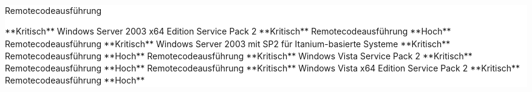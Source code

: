 Remotecodeausführung
</td>
<td style="border:1px solid black;">
**Kritisch**
</td>
</tr>
<tr>
<td style="border:1px solid black;">
Windows Server 2003 x64 Edition Service Pack 2
</td>
<td style="border:1px solid black;">
**Kritisch**  
Remotecodeausführung
</td>
<td style="border:1px solid black;">
**Hoch**  
Remotecodeausführung
</td>
<td style="border:1px solid black;">
**Kritisch**
</td>
</tr>
<tr class="alternateRow">
<td style="border:1px solid black;">
Windows Server 2003 mit SP2 für Itanium-basierte Systeme
</td>
<td style="border:1px solid black;">
**Kritisch**  
Remotecodeausführung
</td>
<td style="border:1px solid black;">
**Hoch**  
Remotecodeausführung
</td>
<td style="border:1px solid black;">
**Kritisch**
</td>
</tr>
<tr>
<td style="border:1px solid black;">
Windows Vista Service Pack 2
</td>
<td style="border:1px solid black;">
**Kritisch**  
Remotecodeausführung
</td>
<td style="border:1px solid black;">
**Hoch**  
Remotecodeausführung
</td>
<td style="border:1px solid black;">
**Kritisch**
</td>
</tr>
<tr class="alternateRow">
<td style="border:1px solid black;">
Windows Vista x64 Edition Service Pack 2
</td>
<td style="border:1px solid black;">
**Kritisch**  
Remotecodeausführung
</td>
<td style="border:1px solid black;">
**Hoch**  